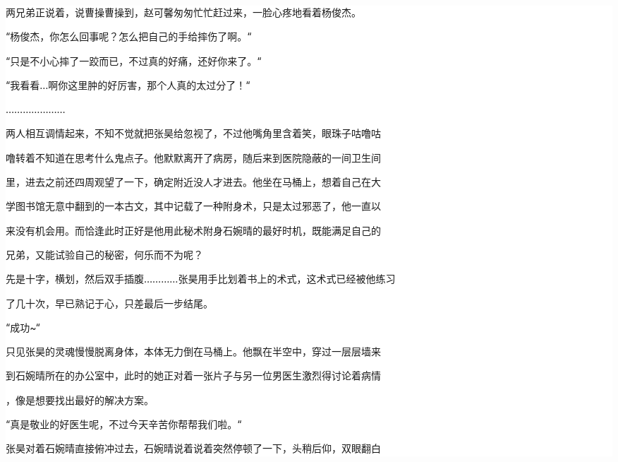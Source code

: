 


两兄弟正说着，说曹操曹操到，赵可馨匆匆忙忙赶过来，一脸心疼地看着杨俊杰。







“杨俊杰，你怎么回事呢？怎么把自己的手给摔伤了啊。“



“只是不小心摔了一跤而已，不过真的好痛，还好你来了。“





“我看看…啊你这里肿的好厉害，那个人真的太过分了！“





…………………

两人相互调情起来，不知不觉就把张昊给忽视了，不过他嘴角里含着笑，眼珠子咕噜咕

噜转着不知道在思考什么鬼点子。他默默离开了病房，随后来到医院隐蔽的一间卫生间

里，进去之前还四周观望了一下，确定附近没人才进去。他坐在马桶上，想着自己在大

学图书馆无意中翻到的一本古文，其中记载了一种附身术，只是太过邪恶了，他一直以

来没有机会用。而恰逢此时正好是他用此秘术附身石婉晴的最好时机，既能满足自己的

兄弟，又能试验自己的秘密，何乐而不为呢？





先是十字，横划，然后双手插腹…………张昊用手比划着书上的术式，这术式已经被他练习

了几十次，早已熟记于心，只差最后一步结尾。







“成功~“





只见张昊的灵魂慢慢脱离身体，本体无力倒在马桶上。他飘在半空中，穿过一层层墙来

到石婉晴所在的办公室中，此时的她正对着一张片子与另一位男医生激烈得讨论着病情

，像是想要找出最好的解决方案。



“真是敬业的好医生呢，不过今天辛苦你帮帮我们啦。“





张昊对着石婉晴直接俯冲过去，石婉晴说着说着突然停顿了一下，头稍后仰，双眼翻白
